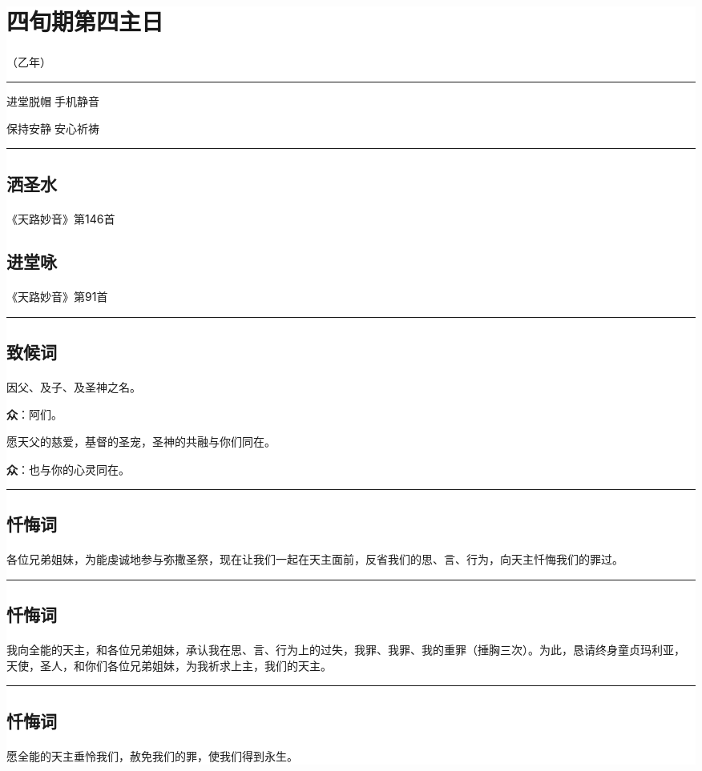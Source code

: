 # 四旬期第四主日

（乙年）


---



进堂脱帽 手机静音


保持安静 安心祈祷


---

## 洒圣水

《天路妙音》第146首


## 进堂咏

《天路妙音》第91首


---

## 致候词

因父、及子、及圣神之名。

**众**：阿们。

愿天父的慈爱，基督的圣宠，圣神的共融与你们同在。

**众**：也与你的心灵同在。

---

## 忏悔词

各位兄弟姐妹，为能虔诚地参与弥撒圣祭，现在让我们一起在天主面前，反省我们的思、言、行为，向天主忏悔我们的罪过。

---

## 忏悔词

我向全能的天主，和各位兄弟姐妹，承认我在思、言、行为上的过失，我罪、我罪、我的重罪（捶胸三次）。为此，恳请终身童贞玛利亚，天使，圣人，和你们各位兄弟姐妹，为我祈求上主，我们的天主。

---

## 忏悔词

愿全能的天主垂怜我们，赦免我们的罪，使我们得到永生。
